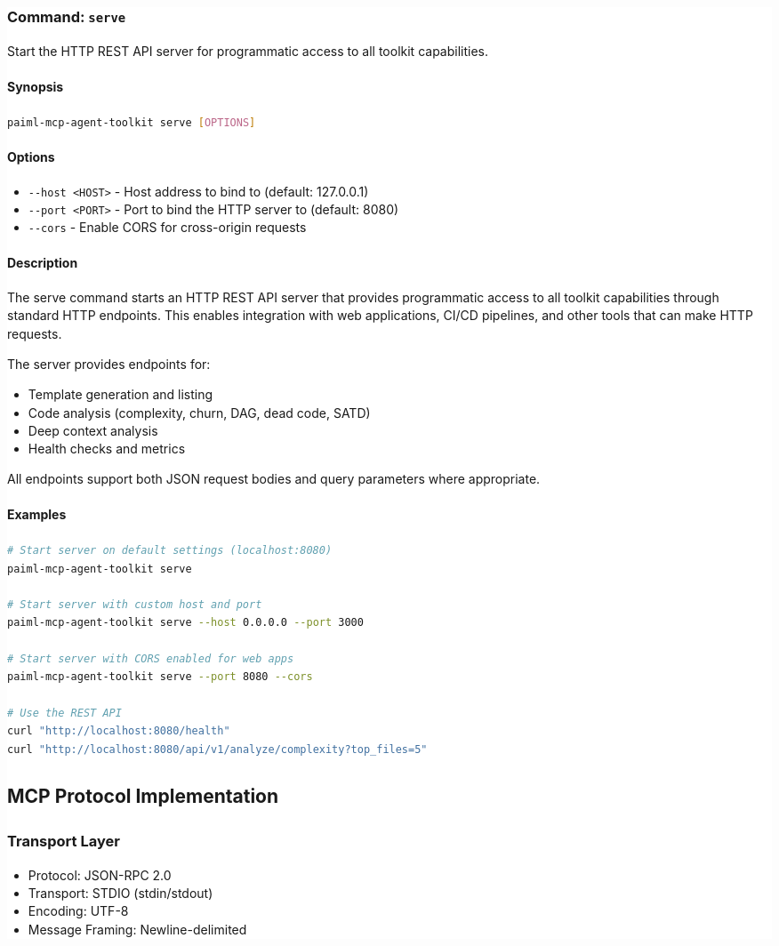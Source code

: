 ### Command: `serve`

Start the HTTP REST API server for programmatic access to all toolkit capabilities.

#### Synopsis

```bash
paiml-mcp-agent-toolkit serve [OPTIONS]
```

#### Options

- `--host <HOST>` - Host address to bind to (default: 127.0.0.1)
- `--port <PORT>` - Port to bind the HTTP server to (default: 8080)
- `--cors` - Enable CORS for cross-origin requests

#### Description

The serve command starts an HTTP REST API server that provides programmatic access to all toolkit capabilities through standard HTTP endpoints. This enables integration with web applications, CI/CD pipelines, and other tools that can make HTTP requests.

The server provides endpoints for:
- Template generation and listing
- Code analysis (complexity, churn, DAG, dead code, SATD)
- Deep context analysis
- Health checks and metrics

All endpoints support both JSON request bodies and query parameters where appropriate.

#### Examples

```bash
# Start server on default settings (localhost:8080)
paiml-mcp-agent-toolkit serve

# Start server with custom host and port
paiml-mcp-agent-toolkit serve --host 0.0.0.0 --port 3000

# Start server with CORS enabled for web apps
paiml-mcp-agent-toolkit serve --port 8080 --cors

# Use the REST API
curl "http://localhost:8080/health"
curl "http://localhost:8080/api/v1/analyze/complexity?top_files=5"
```

## MCP Protocol Implementation

### Transport Layer

- Protocol: JSON-RPC 2.0
- Transport: STDIO (stdin/stdout)
- Encoding: UTF-8
- Message Framing: Newline-delimited
